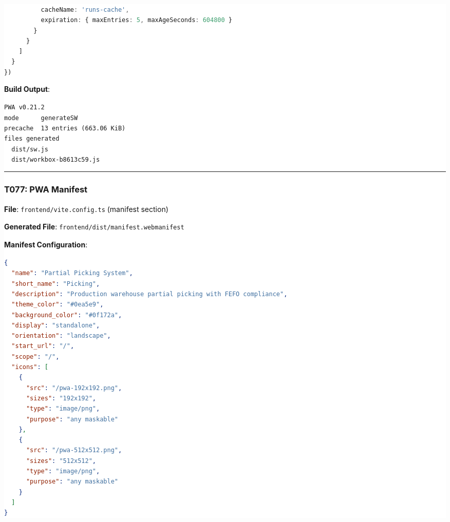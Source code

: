 ```typescript
          cacheName: 'runs-cache',
          expiration: { maxEntries: 5, maxAgeSeconds: 604800 }
        }
      }
    ]
  }
})
```

**Build Output**:
```
PWA v0.21.2
mode      generateSW
precache  13 entries (663.06 KiB)
files generated
  dist/sw.js
  dist/workbox-b8613c59.js
```

---

### T077: PWA Manifest

**File**: `frontend/vite.config.ts` (manifest section)

**Generated File**: `frontend/dist/manifest.webmanifest`

**Manifest Configuration**:
```json
{
  "name": "Partial Picking System",
  "short_name": "Picking",
  "description": "Production warehouse partial picking with FEFO compliance",
  "theme_color": "#0ea5e9",
  "background_color": "#0f172a",
  "display": "standalone",
  "orientation": "landscape",
  "start_url": "/",
  "scope": "/",
  "icons": [
    {
      "src": "/pwa-192x192.png",
      "sizes": "192x192",
      "type": "image/png",
      "purpose": "any maskable"
    },
    {
      "src": "/pwa-512x512.png",
      "sizes": "512x512",
      "type": "image/png",
      "purpose": "any maskable"
    }
  ]
}
```
